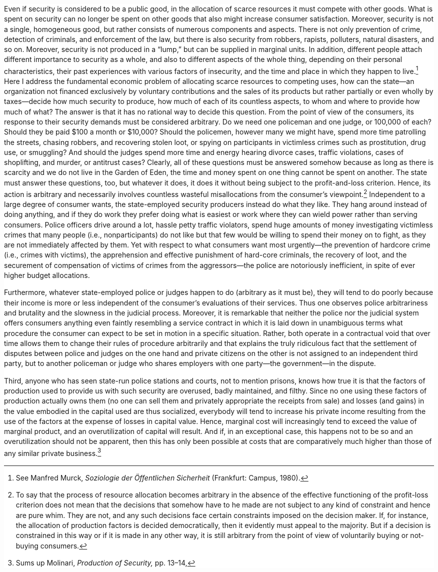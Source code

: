Even if security is considered to be a public good, in the allocation of scarce resources it must compete with other goods. What is spent on security can no longer be spent on other goods that also might increase consumer satisfaction. Moreover, security is not a single, homogeneous good, but rather consists of numerous components and aspects. There is not only prevention of crime, detection of criminals, and enforcement of the law, but there is also security from robbers, rapists, polluters, natural disasters, and so on. Moreover, security is not produced in a “lump,” but can be supplied in marginal units. In addition, different people attach different importance to security as a whole, and also to different aspects of the whole thing, depending on their personal characteristics, their past experiences with various factors of insecurity, and the time and place in which they happen to live.[^24] Here I address the fundamental economic problem of allocating scarce resources to competing uses, how can the state—an organization not financed exclusively by voluntary contributions and the sales of its products but rather partially or even wholly by taxes—decide how much security to produce, how much of each of its countless aspects, to whom and where to provide how much of what? The answer is that it has no rational way to decide this question. From the point of view of the consumers, its response to their security demands must be considered arbitrary. Do we need one policeman and one judge, or 100,000 of each? Should they be paid $100 a month or $10,000? Should the policemen, however many we might have, spend more time patrolling the streets, chasing robbers, and recovering stolen loot, or spying on participants in victimless crimes such as prostitution, drug use, or smuggling? And should the judges spend more time and energy hearing divorce cases, traffic violations, cases of shoplifting, and murder, or antitrust cases? Clearly, all of these questions must be answered somehow because as long as there is scarcity and we do not live in the Garden of Eden, the time and money spent on one thing cannot be spent on another. The state must answer these questions, too, but whatever it does, it does it without being subject to the profit-and-loss criterion. Hence, its action is arbitrary and necessarily involves countless wasteful misallocations from the consumer’s viewpoint.[^25] Independent to a large degree of consumer wants, the state-employed security producers instead do what they like. They hang around instead of doing anything, and if they do work they prefer doing what is easiest or work where they can wield power rather than serving consumers. Police officers drive around a lot, hassle petty traffic violators, spend huge amounts of money investigating victimless crimes that many people (i.e., nonparticipants) do not like but that few would be willing to spend their money on to fight, as they are not immediately affected by them. Yet with respect to what consumers want most urgently—the prevention of hardcore crime (i.e., crimes with victims), the apprehension and effective punishment of hard-core criminals, the recovery of loot, and the securement of compensation of victims of crimes from the aggressors—the police are notoriously inefficient, in spite of ever higher budget allocations.

Furthermore, whatever state-employed police or judges happen to do (arbitrary as it must be), they will tend to do poorly because their income is more or less independent of the consumer’s evaluations of their services. Thus one observes police arbitrariness and brutality and the slowness in the judicial process. Moreover, it is remarkable that neither the police nor the judicial system offers consumers anything even faintly resembling a service contract in which it is laid down in unambiguous terms what procedure the consumer can expect to be set in motion in a specific situation. Rather, both operate in a contractual void that over time allows them to change their rules of procedure arbitrarily and that explains the truly ridiculous fact that the settlement of disputes between police and judges on the one hand and private citizens on the other is not assigned to an independent third party, but to another policeman or judge who shares employers with one party—the government—in the dispute.

Third, anyone who has seen state-run police stations and courts, not to mention prisons, knows how true it is that the factors of production used to provide us with such security are overused, badly maintained, and filthy. Since no one using these factors of production actually owns them (no one can sell them and privately appropriate the receipts from sale) and losses (and gains) in the value embodied in the capital used are thus socialized, everybody will tend to increase his private income resulting from the use of the factors at the expense of losses in capital value. Hence, marginal cost will increasingly tend to exceed the value of marginal product, and an overutilization of capital will result. And if, in an exceptional case, this happens not to be so and an overutilization should not be apparent, then this has only been possible at costs that are comparatively much higher than those of any similar private business.[^26]


[^1]: Gustave de Molinari, *The Production of Security*, trans. J. Huston McCulloch (New York: Center for Libertarian Studies, Occasional Paper Series No. 2, 1977), p. 3.
[^2]: Ibid., p. 4.
[^3]: For various approaches of public goods theorists, see James M. Buchanan and Gordon Tullock, *The Calculus of Consent* (Ann Arbor: University of Michigan Press, 1962); James M. Buchanan, *The Public Finances* (Homewood, Ill.: Richard Irwin, 1970); idem, *The Limits of Liberty* (Chicago: University of Chicago Press, 1975); Gordon Tullock, *Private Wants, Public Means* (New York: Basic Books, 1970); Mancur Olson, *The Logic of Collective Action* (Cambridge, Mass.: Harvard University Press, 1965); William J. Baumol, *Welfare Economics and the Theory of the State* (Cambridge: Harvard University Press, 1952).
[^4]: See on the following, Murray N. Rothbard, *Man, Economy, and State* (Los Angeles: Nash, 1970), pp. 883ff.; idem, “The Myth of Neutral Taxation,” *Cato Journal* (1981); Walter Block, “Free Market Transportation: Denationalizing the Roads,” *Journal of Libertarian Studies* 3, no. 2 (1979); idem, “Public Goods and Externalities: The Case of Roads,” *Journal of Libertarian Studies* 7, no. 1 (1983).
[^5]: See for instance, William J. Baumol and Alan S. Blinder, *Economics, Principles and Policy* (New York: Harcourt, Brace, Jovanovich, 1979), chap. 31.
[^6]: Another frequently used criterion for public goods is that of “nonrivalrous consumption.” Generally, both criteria seem to coincide: When free riders cannot be excluded, nonrivalrous consumption is possible; and when they can be excluded, consumption becomes rivalrous, or so it seems. However, as public goods theorists argue, this coincidence is not perfect. It is, they say, conceivable that while the exclusion of free riders might be possible, their inclusion might not be connected with any additional cost (the marginal cost of admitting free riders is zero, that is), and that the consumption of the good in question by the additionally admitted free rider will not necessarily lead to a subtraction in the consumption of the good available to others. Such a good would be a public good, too. And since exclusion would be practiced on the free market and the good would not become available for nonrivalrous consumption to everyone it otherwise could—even though this would require no additional costs—this, according to statist-socialist logic, would prove a market failure, i.e., a suboptimal level of consumption. Hence the state would have to take over the provision of such goods. (A movie theater, for instance, might be only half full, so it might be “costless” to admit additional viewers free of charge, and their watching the movie also might not affect the paying viewers; hence the movie would qualify as a public good. Since, however, the owner of the theater would be engaging in exclusion, instead of letting free riders enjoy a “costless” performance, movie theaters would be ripe for nationalization.) On the numerous fallacies involved in defining public goods in terms of nonrivalrous consumption see notes 12 and 17 below.
[^7]: On this subject Walter Block, “Public Goods and Externalities.”
[^8]: See for instance Buchanan, *The Public Finances*, p. 23; Paul Samuelson, *Economics* (New York: McGraw Hill, 1976), p. 166.
[^9]: See Ronald Coase, “The Lighthouse in Economics,” *Journal of Law and Economics* 17 (1974).
[^10]: See, for instance, the ironic case that Block makes for socks being public goods in “Public Goods and Externalities.”
[^11]: To avoid any misunderstanding here, every single producer and every association of producers making joint decisions can, at any time, decide whether or not to produce a good based on an evaluation of the privateness or publicness of the good. In fact, decisions on whether or not to produce public goods privately are constantly made within the framework of a market economy. What is impossible is to decide whether or not to ignore the outcome of the operation of a free market based on the assessment of the degree of privateness or publicness of a good.
[^12]: In fact, then, the introduction of the distinction between private and public goods is a relapse into the pre-subjectivist era of economics. From the point of view of subjectivist economics, no good exists that can be categorized objectively as private or public. This is essentially why the second proposed criterion for public goods—permitting nonrivalrous consumption (see note 6 above)—breaks down too. For how could any outside observer determine whether or not the admittance of an additional free rider at no charge would not indeed lead to a subtraction in the consumption of a good to others? Clearly there is no way that he could objectively do so. In fact, it might well be that one’s enjoyment of a movie or of driving on a road would be considerably reduced if more people were allowed in the theater or on the road. Again, to find out whether or not this is the case one would have to ask every individual—and not everyone might agree (what then?). Furthermore, since even a good that allows nonrivalrous consumption is not a free good, as a consequence of admitting additional free riders “crowding” would eventually occur, and hence everyone would have to be asked about the appropriate “margin.” In addition, my consumption may or may not be affected depending on who it is that is admitted free of charge, so I would have to be asked about this, too. And finally, everyone might change his opinion on all of these questions over time. It is thus in the same way impossible to decide whether or not a good is a candidate for state (rather than private) production based on the criterion of nonrivalrous consumption as on that of nonexcludability (see also note 17 below).
[^13]: See Paul Samuelson, “The Pure Theory of Public Expenditure,” *Review of Economics and Statistics* (1954); idem, *Economics*, chap. 8; Milton Friedman, *Capitalism and Freedom* (Chicago: University of Chicago Press, 1962), chap. 2; F.A. Hayek, *Law, Legislation and Liberty* (Chicago: University of Chicago, 1979), vol. 3, chap. 14.
[^14]: Economists in recent years, particularly the Chicago School, have been increasingly concerned with the analysis of property rights. Harold Demsetz, “The Exchange and Enforcement of Property Rights,” *Journal of Law and Economics* 7 (1964); idem, “Toward a Theory of Property Rights,” *American Economic Review* (1967); Ronald Coase, “The Problem of Social Cost,” *Journal of Law and Economics* 3 (1960); Armen Alchian, *Economic Forces at Work* (Indianapolis: Liberty Fund, 1977), part 2; Richard Posner, *Economic Analysis of the Law* (Boston: Brown, 1977). Such analyses, however, have nothing to do with ethics. On the contrary, they represent attempts to substitute economic efficiency considerations for the establishment of justifiable ethical principles [on the critique of such endeavors see Murray N. Rothbard, *The Ethics of Liberty* (Atlantic Highlands, N.J.: Humanities Press, 1982), chap. 26; Walter Block, “Coase and Demsetz on Private Property Rights,” *Journal of Libertarian Studies* 1, no. 2 (1977); Ronald Dworkin, “Is Wealth a Value,” *Journal of Legal Studies* 9 (1980); Murray N. Rothbard, “The Myth of Efficiency,” in Mario Rizzo, ed., *Time Uncertainty and Disequilibrium* (Lexington, Mass.: D.C. Heath, 1979). Ultimately, all efficiency arguments are irrelevant because there simply exists no nonarbitrary way of measuring, weighing, and aggregating individual utilities or disutilities that result from some given allocation of property rights. Hence any attempt to recommend some particular system of assigning property rights in terms of its alleged maximization of “social welfare” is pseudo-scientific humbug. See in particular, Murray N. Rothbard, *Toward a Reconstruction of Utility and Welfare Economics* (New York: Center for Libertarian Studies, Occasional Paper Series No. 3, 1977); also Lionel Robbins, “Economics and Political Economy,” *American Economic Review* (1981).
[^15]: Hans-Hermann Hoppe, “From the Economics of Laissez Faire to the Ethics of Libertarianism,” in Walter Block and Llewellyn H. Rockwell, Jr., eds., *Man, Economy, and Liberty: Essays in Honor of Murray N. Rothbard* (Auburn, Ala.: Ludwig von Mises Institute, 1988); infra chap. 8.
[^16]: See on this argument Rothbard, “The Myth of Neutral Taxation,” p. 533\. Incidentally, the existence of one single anarchist also invalidates all references to Pareto optimality as a criterion for economically legitimate state action.
[^17]: Essentially the same reasoning that leads one to reject the socialist-statist theory built on the allegedly unique character of public goods as defined by the criterion of nonexcludability, also applies when, instead, such goods are defined by means of the criterion of nonrivalrous consumption (see notes 6 and 12 above). For one thing, in order to derive the normative statement that they *should* be so offered from the statement of fact that goods that allow nonrivalrous consumption *would not* be offered on the free market to as many consumers as could be, this theory would face exactly the same problem of requiring a justifiable ethics. Moreover, the utilitarian reasoning is blatantly wrong, too. To reason, as the public goods theorists do, that the free-market practice of excluding free riders from the enjoyment of goods that would permit nonrivalrous consumption at zero marginal costs would indicate a suboptimal level of social welfare and hence would require compensatory state action is faulty on two related counts. First, cost is a subjective category and can never be objectively measured by any outside observer. Hence, to say that additional free riders could be admitted at no cost is totally inadmissible. In fact, if the subjective costs of admitting more consumers at no charge were indeed zero, the private owner-producer of the good in question would do so. If he does not do so, this reveals that the costs for him are *not* zero. The reason may be his belief that to do so would reduce the satisfaction available to the other consumers and so would tend to depress the price for his product; or it may simply be his dislike for uninvited free riders as, for instance, when I object to the proposal that I turn over my less-thancapacity-filled living room to various self-inviting guests for nonrivalrous consumption. In any case, since for whatever reason the cost cannot be assumed to be zero, it is then fallacious to speak of a market failure when certain goods are not handed out free of charge. On the other hand, welfare losses would indeed become unavoidable if one accepted the public goods theorists’ recommendation of letting goods that allegedly allow for nonrivalrous consumption to be provided free of charge by the state. Besides the insurmountable task of determining what fulfills this criterion, the state, independent of voluntary consumer purchases as it is, would first off face the equally insoluble problem of rationally determining *how much* of the public good to provide. Clearly, since even public goods are not free goods but are subject to “crowding” at some level of use, there is no stopping point for the state, because at any level of supply there would still be users who would have to be excluded and who, with a larger supply, could enjoy a free ride. But even if this problem could be solved miraculously, in any case the (necessarily inflated) cost of production and operation of the public goods distributed free of charge for nonrivalrous consumption would have to be paid for by taxes. And this then, i.e., the fact that consumers would have been coerced into enjoying their free rides, again proves beyond any doubt that these public goods, too, are of inferior value from the point of view of consumers to the competing private goods that they now no longer can acquire.
[^18]: The most prominent modern champions of Orwellian double talk are Buchanan and Tullock (see their works cited in note 3 above). They claim that government is founded by a “constitutional contract” in which everyone “conceptually agrees” to submit to the coercive powers of government with the understanding that everyone else is subject to it too. Hence government is only *seemingly* coercive but *really* voluntary. There are several evident objections to this curious argument. First, there is no empirical evidence whatsoever for the contention that any constitution has ever been voluntarily accepted by everyone concerned. Worse, the very idea of all people voluntarily coercing themselves is simply inconceivable, much in the same way as it is inconceivable to deny the law of contradiction. For if the voluntarily accepted coercion is voluntary, then it would have to be possible to revoke one’s subjection to the constitution, and the state would be no more than a voluntarily joined club. If, however, one does not have the “right to ignore the state”—and that one does not have this right is, of course, the characteristic mark of a state as compared to a club—then it would be logically inadmissible to claim that one’s acceptance of state coercion is voluntary. Furthermore, even if all this were possible, the constitutional contact could still not claim to bind anyone except the original signers of the constitution.
[^19]: Rothbard, *Man, Economy, and State*, p. 887.
[^20]: This, first of all, should be kept in mind whenever one has to assess the validity of statist-interventionist arguments such as the following, by John Maynard Keynes (“The End of Laissez Faire,” in idem, *Collected Writings*, London: Macmillan, 1972, vol. IX, p. 291):
[^21]: Some libertarian minarchists object that the existence of a market presupposes the recognition and enforcement of a common body of law, and hence a government as a monopolistic judge and enforcement agency. (See, for example, John Hospers, *Libertarianism* [Los Angeles: Nash, 1971]; Tibor Machan, *Human Rights and Human Liberties* [Chicago: Nelson-Hall, 1975].) Now it is certainly correct that a market presupposes the recognition and enforcement of those rules that underlie its operation. But from this it does not follow that this task must be entrusted to a monopolistic agency. In fact, a common language or sign-system is also presupposed by the market; but one would hardly think it convincing to conclude that hence the government must ensure the observance of the rules of language. Like the system of language, then, the rules of market behavior emerge spontaneously and can be enforced by the “invisible hand” of self-interest. Without the observance of common rules of speech, people could not reap the advantages that communication offers, and without the observance of common rules of conduct, people could not enjoy the benefits of the higher productivity of an exchange economy based on the division of labor. In addition, as I indicated above, independent of any government the nonaggression principle underlying the operation of markets can be defended a priori as just. Moreover, as I will argue in the conclusion of this chapter, it is precisely a competitive system of law-administration and law-enforcement that generates the greatest possible pressure to elaborate and enact rules of conduct that incorporate the highest degree of *consensus* conceivable. And of course the very rules that do just this are those that a priori reasoning establishes as the logically necessary presupposition of argumentation and argumentative agreement.
[^22]: Incidentally, the same logic that would force one to accept the idea of the production of security by private business as economically the best solution to the problem of consumer satisfaction also forces one, so far as moral-ideological positions are concerned, to abandon the political theory of classical liberalism and take the small but nevertheless decisive step (from there) to the theory of libertarianism, or private property anarchism. Classical liberalism, with Ludwig von Mises as its foremost representative in the twentieth century, advocates a social system based on the nonaggression principle. And this is also what libertarianism advocates. But classical liberalism then wants to have this principle enforced by a monopolistic agency (the government, the state)—an organization, that is, which is not exclusively dependent on voluntary, contractual support by the consumers of its respective services, but instead has the right to unilaterally determine its own income, i.e., the taxes to be imposed on consumers in order to do its job in the area of security production. Now, however plausible this might sound, it should be clear that it is inconsistent. Either the principle of nonaggression is valid, in which case the state as a privileged monopolist is immoral, or business built on and around aggression—the use of force and of noncontractual means of acquiring resources—is valid, in which case one must toss out the first theory. It is impossible to sustain both contentions and not to be inconsistent unless, of course, one could provide a principle that is more fundamental than both the nonaggression principle and the states’ right to aggressive violence and from which both, with the respective limitations regarding the domains in which they are valid, can be logically derived. However, liberalism never provided any such principle, nor will it ever be able to do so, since, to argue in favor of anything presupposes one’s right to be free of aggression. Given the fact then that the principle of nonaggression cannot be argumentatively contested as morally valid without implicitly acknowledging its validity, by force of logic one is committed to abandoning liberalism and accepting instead its more radical child: libertarianism, the philosophy of pure capitalism, which demands that the production of security be undertaken by private business too.
[^23]: On the problem of competitive security production, see Gustave de Molinari, *Production of Security*; Murray N. Rothbard, *Power and Market* (Kansas City: Sheed Andrews and McMeel, 1977), chap. 1; idem, *For A New Liberty* (New York: Macmillan, 1978), chap. 12; W.C. Woolridge, *Uncle Sam the Monopoly Man* (New Rochelle, N.Y.: Arlington House, 1970), chaps. 5–6; Morris and Linda Tannehill, *The Market for Liberty* (New York: Laissez Faire Books, 1984), part 2.
[^24]: See Manfred Murck, *Soziologie der Öffentlichen Sicherheit* (Frankfurt: Campus, 1980).
[^25]: To say that the process of resource allocation becomes arbitrary in the absence of the effective functioning of the profit-loss criterion does not mean that the decisions that somehow have to he made are not subject to any kind of constraint and hence are pure whim. They are not, and any such decisions face certain constraints imposed on the decision maker. If, for instance, the allocation of production factors is decided democratically, then it evidently must appeal to the majority. But if a decision is constrained in this way or if it is made in any other way, it is still arbitrary from the point of view of voluntarily buying or not-buying consumers.
[^26]: Sums up Molinari, *Production of Security,* pp. 13–14,
[^27]: See the literature cited in note 22; also Bruno Leoni, *Freedom and the Law* (Princeton, N.J.: D. Van Nostrand, 1961); Joseph Peden, “Property Rights in Celtic Irish Law,” *Journal of Libertarian Studies* 1, no. 2 (1977).
[^28]: See Terry L. Anderson and Peter J. Hill, “The American Experiment in Anarcho-Capitalism: The *Not* So Wild, Wild West,” *Journal of Libertarian Studies* 3, no. 1 (1980).
[^29]: On the following, see Hans-Hermann Hoppe, *Eigentum, Anarchie, und Staat* (Opladen: Westdeutscher Verlag, 1986), chap. 5.
[^30]: Contrast this with the state’s policy of engaging in battles without having everyone’s deliberate support because it has the right to tax people; and ask yourself if the risk of war would be lower or higher if one had the right to stop paying taxes as soon as one had the feeling that the states’ handling of foreign affairs was not to one’s liking.
[^31]: And it may be noted here again that norms that incorporate the highest possible degrees of consensus are, of course, those that are presupposed by argumentation and whose acceptance makes consensus on anything at all possible, as indicated above.
[^32]: Again, contrast this with state-employed judges who, because they are paid from taxes and so are relatively independent of consumer satisfaction, can pass judgments that are clearly not acceptable as fair by everyone; and ask yourself if the risk of not finding the truth in a given case would be lower or higher if one had the possibility of exerting economic pressure whenever one had the feeling that a judge who one day might have to adjudicate in one’s own case had not been sufficiently careful in assembling and judging the facts of a case, or simply was an outright crook.
[^33]: See on the following in particular Rothbard, *For A New Liberty*, pp. 233ff.
[^34]: See Bernard Bailyn, *The Ideological Origins of the American Revolution* (Cambridge, Mass.: Harvard University Press, 1967); Jackson Turner Main, *The Anti-Federalists: Critics of the Constitution* (Chapel Hill: University of North Carolina Press, 1961); Murray N. Rothbard, *Conceived in Liberty* (New Rochelle, N.Y.: Arlington House, 1975–1979).
[^35]: Naturally, insurance companies would assume a particularly important role in checking the emergence of outlaw companies. Note Morris and Linda Tannehill (*The Market of Liberty*, pp. 110–11):